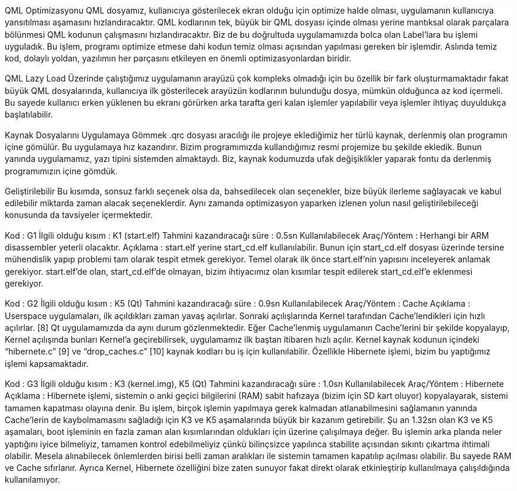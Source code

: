 QML Optimizasyonu
QML dosyamız, kullanıcıya gösterilecek ekran olduğu için optimize halde olması, uygulamanın kullanıcıya yansıtılması aşamasını hızlandıracaktır. QML kodlarının tek, büyük bir QML dosyası içinde olması yerine mantıksal olarak parçalara bölünmesi QML kodunun çalışmasını hızlandıracaktır. Biz de bu doğrultuda uygulamamızda bolca olan Label’lara bu işlemi uyguladık. Bu işlem, programı optimize etmese dahi kodun temiz olması açısından yapılması gereken bir işlemdir. Aslında temiz kod, dolaylı yoldan, yazılımın her parçasını etkileyen en önemli optimizasyonlardan biridir.

QML Lazy Load
Üzerinde çalıştığımız uygulamanın arayüzü çok kompleks olmadığı için bu özellik bir fark oluşturmamaktadır fakat büyük QML dosyalarında, kullanıcıya ilk gösterilecek arayüzün kodlarının bulunduğu dosya, mümkün olduğunca az kod içermeli. Bu sayede kullanıcı erken yüklenen bu ekranı görürken arka tarafta geri kalan işlemler yapılabilir veya işlemler ihtiyaç duyuldukça başlatılabilir.

Kaynak Dosyalarını Uygulamaya Gömmek
.qrc dosyası aracılığı ile projeye eklediğimiz her türlü kaynak, derlenmiş olan programın içine gömülür. Bu uygulamaya hız kazandırır. Bizim programımızda kullandığımız resmi projemize bu şekilde ekledik. Bunun yanında uygulamamız, yazı tipini sistemden almaktaydı. Biz, kaynak kodumuzda ufak değişiklikler yaparak fontu da derlenmiş programımızın içine gömdük.

Geliştirilebilir
Bu kısımda, sonsuz farklı seçenek olsa da, bahsedilecek olan seçenekler, bize büyük ilerleme sağlayacak ve kabul edilebilir miktarda zaman alacak seçeneklerdir. Aynı zamanda optimizasyon yaparken izlenen yolun nasıl geliştirilebileceği konusunda da tavsiyeler içermektedir.

Kod                 : G1
İlgili olduğu kısım         : K1 (start.elf)
Tahmini kazandıracağı süre     : 0.5sn
Kullanılabilecek Araç/Yöntem    : Herhangi bir ARM disassembler yeterli olacaktır.
Açıklama            : start.elf yerine start_cd.elf kullanılabilir. Bunun için start_cd.elf dosyası üzerinde tersine mühendislik yapıp problemi tam olarak tespit etmek gerekiyor. Temel olarak ilk önce start.elf’nin yapısını inceleyerek anlamak gerekiyor. start.elf’de olan, start_cd.elf’de olmayan, bizim ihtiyacımız olan kısımlar tespit edilerek start_cd.elf’e eklenmesi gerekiyor. 


Kod                 : G2
İlgili olduğu kısım         : K5 (Qt)
Tahmini kazandıracağı süre     : 0.9sn
Kullanılabilecek Araç/Yöntem    : Cache
Açıklama            : Userspace uygulamaları, ilk açıldıkları zaman yavaş açılırlar. Sonraki açılışlarında  Kernel tarafından Cache’lendikleri için hızlı açılırlar. [8] Qt uygulamamızda da aynı durum gözlenmektedir. Eğer Cache’lenmiş uygulamanın Cache’lerini bir şekilde kopyalayıp, Kernel açılışında bunları Kernel’a geçirebilirsek, uygulamamız ilk baştan itibaren hızlı açılır. Kernel kaynak kodunun içindeki “hibernete.c” [9] ve “drop_caches.c” [10] kaynak kodları bu iş için kullanılabilir. Özellikle Hibernete işlemi, bizim bu yaptığımız işlemi kapsamaktadır.


Kod                 : G3
İlgili olduğu kısım         : K3 (kernel.img), K5 (Qt)
Tahmini kazandıracağı süre     : 1.0sn
Kullanılabilecek Araç/Yöntem    : Hibernete
Açıklama            : Hibernete işlemi, sistemin o anki geçici bilgilerini (RAM) sabit hafızaya (bizim için SD kart oluyor) kopyalayarak, sistemi tamamen kapatması olayına denir. Bu işlem, birçok işlemin yapılmaya gerek kalmadan atlanabilmesini sağlamanın yanında Cache’lerin de kaybolmamasını sağladığı için K3 ve K5 aşamalarında büyük bir kazanım getirebilir. Şu an 1.32sn olan K3 ve K5 aşamaları, boot işleminin en fazla zaman alan kısımlarından oldukları için üzerine çalışılmaya değer. Bu işlemin arka planda neler yaptığını iyice bilmeliyiz, tamamen kontrol edebilmeliyiz çünkü bilinçsizce yapılınca stabilite açısından sıkıntı çıkartma ihtimali olabilir. Mesela alınabilecek önlemlerden birisi belli zaman aralıkları ile sistemin tamamen kapatılıp açılması olabilir. Bu sayede RAM ve Cache sıfırlanır. Ayrıca Kernel, Hibernete özelliğini bize zaten sunuyor fakat direkt olarak etkinleştirip kullanılmaya çalışıldığında kullanılamıyor.
